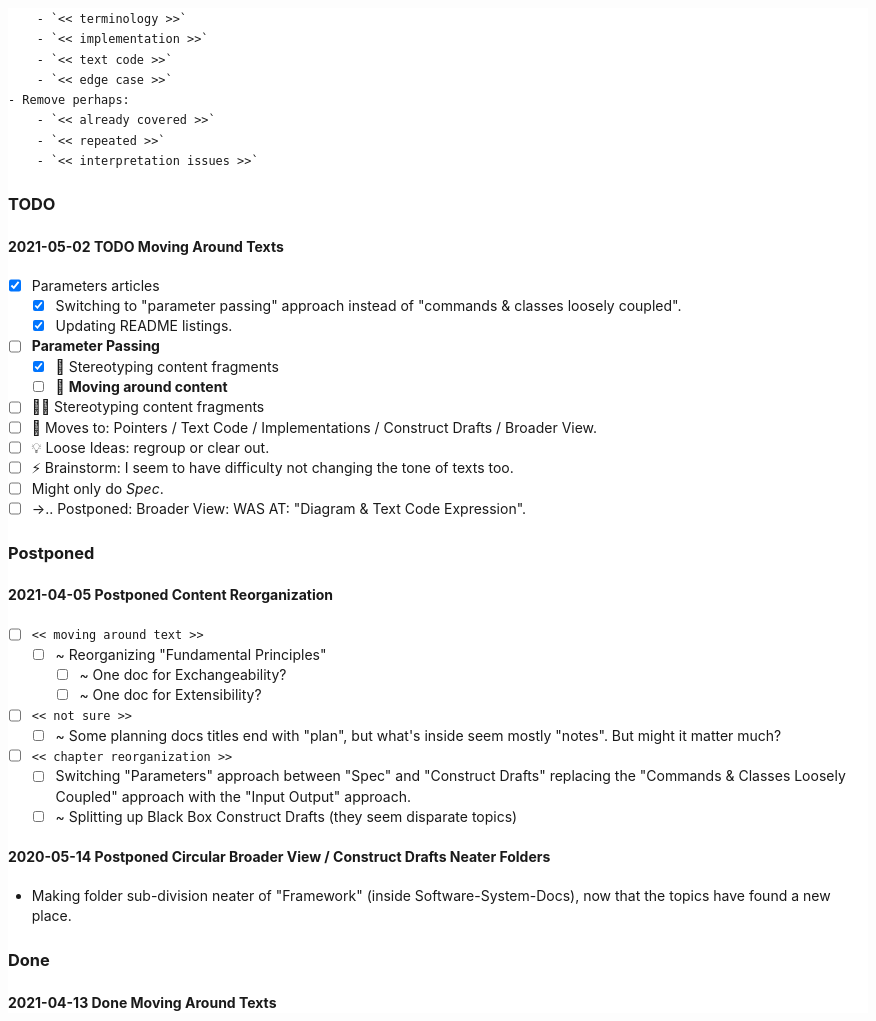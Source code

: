         - `<< terminology >>`
        - `<< implementation >>`
        - `<< text code >>`
        - `<< edge case >>`
    - Remove perhaps:
        - `<< already covered >>`
        - `<< repeated >>`
        - `<< interpretation issues >>`

### TODO

#### 2021-05-02 TODO Moving Around Texts

- [x] Parameters articles
    - [x] Switching to "parameter passing" approach instead of "commands & classes loosely coupled".
    - [x] Updating README listings.
- [ ] __Parameter Passing__
    - [x] 🍱 Stereotyping content fragments
    - [ ] 🚚 __Moving around content__
- [ ] 🦹‍♂️ Stereotyping content fragments
- [ ] 🚚 Moves to: Pointers / Text Code / Implementations / Construct Drafts / Broader View.
- [ ] 💡 Loose Ideas: regroup or clear out.
- [ ] ⚡ Brainstorm: I seem to have difficulty not changing the tone of texts too.
- [ ] Might only do *Spec*.
- [ ] ->.. Postponed: Broader View: WAS AT: "Diagram & Text Code Expression".

### Postponed

#### 2021-04-05 Postponed Content Reorganization

- [ ] `<< moving around text >>`
    - [ ] ~ Reorganizing "Fundamental Principles"
        - [ ] ~ One doc for Exchangeability?
        - [ ] ~ One doc for Extensibility?
- [ ] `<< not sure >>`
    - [ ] ~ Some planning docs titles end with "plan", but what's inside seem mostly "notes". But might it matter much?
- [ ] `<< chapter reorganization >>`
    - [ ] Switching "Parameters" approach between "Spec" and "Construct Drafts" replacing the "Commands & Classes Loosely Coupled" approach with the "Input Output" approach.
    - [ ] ~ Splitting up Black Box Construct Drafts (they seem disparate topics)

#### 2020-05-14 Postponed Circular Broader View / Construct Drafts Neater Folders

- Making folder sub-division neater of "Framework" (inside Software-System-Docs), now that the topics have found a new place. 

### Done

#### 2021-04-13 Done Moving Around Texts
